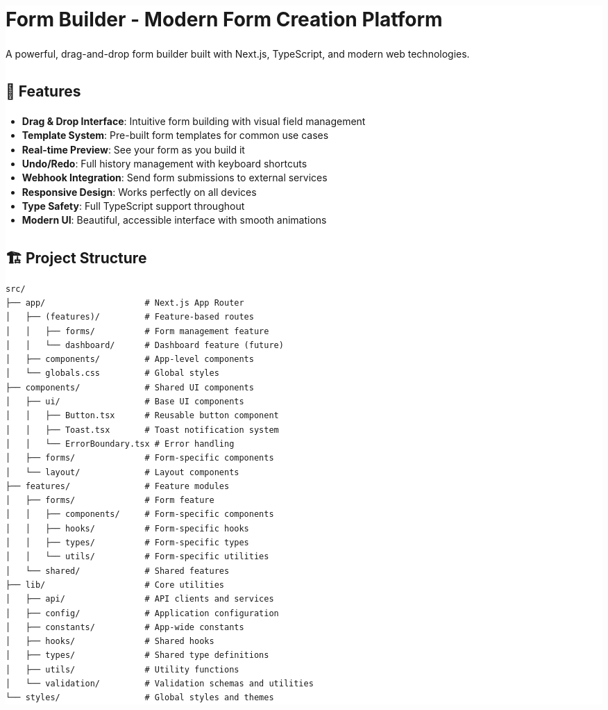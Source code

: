 # Form Builder - Modern Form Creation Platform

A powerful, drag-and-drop form builder built with Next.js, TypeScript, and modern web technologies.

## 🚀 Features

- **Drag & Drop Interface**: Intuitive form building with visual field management
- **Template System**: Pre-built form templates for common use cases
- **Real-time Preview**: See your form as you build it
- **Undo/Redo**: Full history management with keyboard shortcuts
- **Webhook Integration**: Send form submissions to external services
- **Responsive Design**: Works perfectly on all devices
- **Type Safety**: Full TypeScript support throughout
- **Modern UI**: Beautiful, accessible interface with smooth animations

## 🏗️ Project Structure

```
src/
├── app/                    # Next.js App Router
│   ├── (features)/         # Feature-based routes
│   │   ├── forms/          # Form management feature
│   │   └── dashboard/      # Dashboard feature (future)
│   ├── components/         # App-level components
│   └── globals.css         # Global styles
├── components/             # Shared UI components
│   ├── ui/                 # Base UI components
│   │   ├── Button.tsx      # Reusable button component
│   │   ├── Toast.tsx       # Toast notification system
│   │   └── ErrorBoundary.tsx # Error handling
│   ├── forms/              # Form-specific components
│   └── layout/             # Layout components
├── features/               # Feature modules
│   ├── forms/              # Form feature
│   │   ├── components/     # Form-specific components
│   │   ├── hooks/          # Form-specific hooks
│   │   ├── types/          # Form-specific types
│   │   └── utils/          # Form-specific utilities
│   └── shared/             # Shared features
├── lib/                    # Core utilities
│   ├── api/                # API clients and services
│   ├── config/             # Application configuration
│   ├── constants/          # App-wide constants
│   ├── hooks/              # Shared hooks
│   ├── types/              # Shared type definitions
│   ├── utils/              # Utility functions
│   └── validation/         # Validation schemas and utilities
└── styles/                 # Global styles and themes
```
